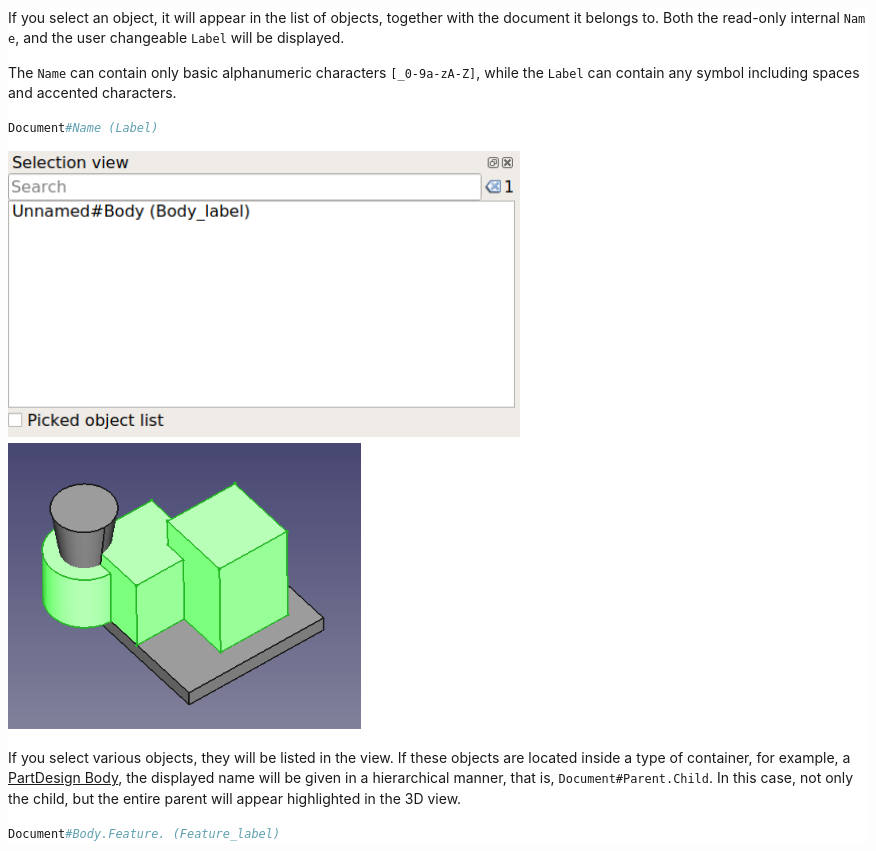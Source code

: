 If you select an object, it will appear in the list of objects, together with the document it belongs to. Both the read-only internal `Name`, and the user changeable `Label` will be displayed.

The `Name` can contain only basic alphanumeric characters `[_0-9a-zA-Z]`, while the `Label` can contain any symbol including spaces and accented characters. 
```python
Document#Name (Label)
```

<img alt="" src=images/FreeCAD_Selection_view_one_object.png  style="width   *" height="286px;"> <img alt="" src=images/FreeCAD_Selection_view_one_object_3D.png  style="width   *" height="286px;">

If you select various objects, they will be listed in the view. If these objects are located inside a type of container, for example, a [PartDesign Body](PartDesign_Body.md), the displayed name will be given in a hierarchical manner, that is, `Document#Parent.Child`. In this case, not only the child, but the entire parent will appear highlighted in the 3D view. 
```python
Document#Body.Feature. (Feature_label)
```
